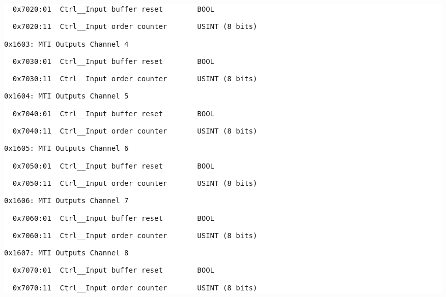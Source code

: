 <td ><pre>  0x7020:01  Ctrl__Input buffer reset        BOOL</pre></td>
</tr>
<tr class="rxpdo">
<td ><pre>  0x7020:11  Ctrl__Input order counter       USINT (8 bits)</pre></td>
</tr>
<tr class="rxpdo pdosection">
<td ><pre>0x1603: MTI Outputs Channel 4</pre></td>
</tr>
<tr class="rxpdo">
<td ><pre>  0x7030:01  Ctrl__Input buffer reset        BOOL</pre></td>
</tr>
<tr class="rxpdo">
<td ><pre>  0x7030:11  Ctrl__Input order counter       USINT (8 bits)</pre></td>
</tr>
<tr class="rxpdo pdosection">
<td ><pre>0x1604: MTI Outputs Channel 5</pre></td>
</tr>
<tr class="rxpdo">
<td ><pre>  0x7040:01  Ctrl__Input buffer reset        BOOL</pre></td>
</tr>
<tr class="rxpdo">
<td ><pre>  0x7040:11  Ctrl__Input order counter       USINT (8 bits)</pre></td>
</tr>
<tr class="rxpdo pdosection">
<td ><pre>0x1605: MTI Outputs Channel 6</pre></td>
</tr>
<tr class="rxpdo">
<td ><pre>  0x7050:01  Ctrl__Input buffer reset        BOOL</pre></td>
</tr>
<tr class="rxpdo">
<td ><pre>  0x7050:11  Ctrl__Input order counter       USINT (8 bits)</pre></td>
</tr>
<tr class="rxpdo pdosection">
<td ><pre>0x1606: MTI Outputs Channel 7</pre></td>
</tr>
<tr class="rxpdo">
<td ><pre>  0x7060:01  Ctrl__Input buffer reset        BOOL</pre></td>
</tr>
<tr class="rxpdo">
<td ><pre>  0x7060:11  Ctrl__Input order counter       USINT (8 bits)</pre></td>
</tr>
<tr class="rxpdo pdosection">
<td ><pre>0x1607: MTI Outputs Channel 8</pre></td>
</tr>
<tr class="rxpdo">
<td ><pre>  0x7070:01  Ctrl__Input buffer reset        BOOL</pre></td>
</tr>
<tr class="rxpdo">
<td ><pre>  0x7070:11  Ctrl__Input order counter       USINT (8 bits)</pre></td>
</tr>
</table>
